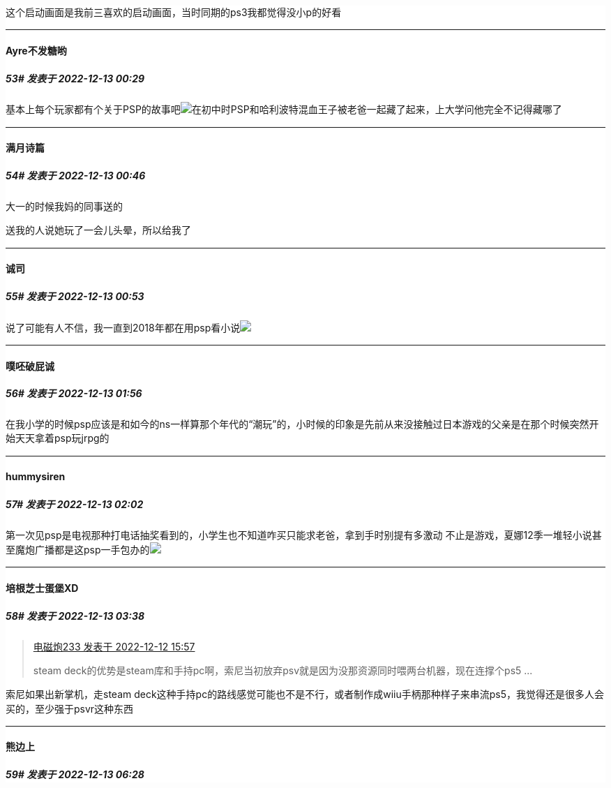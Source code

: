 这个启动画面是我前三喜欢的启动画面，当时同期的ps3我都觉得没小p的好看

*****

####  Ayre不发糖哟  
##### 53#       发表于 2022-12-13 00:29

基本上每个玩家都有个关于PSP的故事吧<img src="https://static.saraba1st.com/image/smiley/face2017/138.png" referrerpolicy="no-referrer">在初中时PSP和哈利波特混血王子被老爸一起藏了起来，上大学问他完全不记得藏哪了

*****

####  满月诗篇  
##### 54#       发表于 2022-12-13 00:46

大一的时候我妈的同事送的

送我的人说她玩了一会儿头晕，所以给我了

*****

####  诚司  
##### 55#       发表于 2022-12-13 00:53

说了可能有人不信，我一直到2018年都在用psp看小说<img src="https://static.saraba1st.com/image/smiley/face2017/068.png" referrerpolicy="no-referrer">

*****

####  噗呸破屁诚  
##### 56#       发表于 2022-12-13 01:56

在我小学的时候psp应该是和如今的ns一样算那个年代的“潮玩”的，小时候的印象是先前从来没接触过日本游戏的父亲是在那个时候突然开始天天拿着psp玩jrpg的

*****

####  hummysiren  
##### 57#       发表于 2022-12-13 02:02

第一次见psp是电视那种打电话抽奖看到的，小学生也不知道咋买只能求老爸，拿到手时别提有多激动
不止是游戏，夏娜12季一堆轻小说甚至魔炮广播都是这psp一手包办的<img src="https://static.saraba1st.com/image/smiley/face2017/067.png" referrerpolicy="no-referrer">

*****

####  培根芝士蛋堡XD  
##### 58#       发表于 2022-12-13 03:38

<blockquote><a href="httphttps://bbs.saraba1st.com/2b/forum.php?mod=redirect&amp;goto=findpost&amp;pid=58906619&amp;ptid=2109560" target="_blank">电磁炮233 发表于 2022-12-12 15:57</a>

steam deck的优势是steam库和手持pc啊，索尼当初放弃psv就是因为没那资源同时喂两台机器，现在连撑个ps5 ...</blockquote>
索尼如果出新掌机，走steam deck这种手持pc的路线感觉可能也不是不行，或者制作成wiiu手柄那种样子来串流ps5，我觉得还是很多人会买的，至少强于psvr这种东西

*****

####  熊边上  
##### 59#       发表于 2022-12-13 06:28
